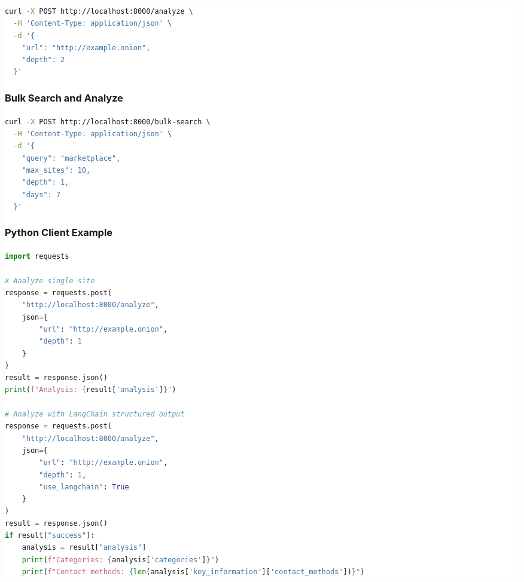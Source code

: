 ```bash
curl -X POST http://localhost:8000/analyze \
  -H 'Content-Type: application/json' \
  -d '{
    "url": "http://example.onion",
    "depth": 2
  }'
```

### Bulk Search and Analyze

```bash
curl -X POST http://localhost:8000/bulk-search \
  -H 'Content-Type: application/json' \
  -d '{
    "query": "marketplace",
    "max_sites": 10,
    "depth": 1,
    "days": 7
  }'
```

### Python Client Example

```python
import requests

# Analyze single site
response = requests.post(
    "http://localhost:8000/analyze",
    json={
        "url": "http://example.onion",
        "depth": 1
    }
)
result = response.json()
print(f"Analysis: {result['analysis']}")

# Analyze with LangChain structured output
response = requests.post(
    "http://localhost:8000/analyze",
    json={
        "url": "http://example.onion",
        "depth": 1,
        "use_langchain": True
    }
)
result = response.json()
if result["success"]:
    analysis = result["analysis"]
    print(f"Categories: {analysis['categories']}")
    print(f"Contact methods: {len(analysis['key_information']['contact_methods'])}")
```
